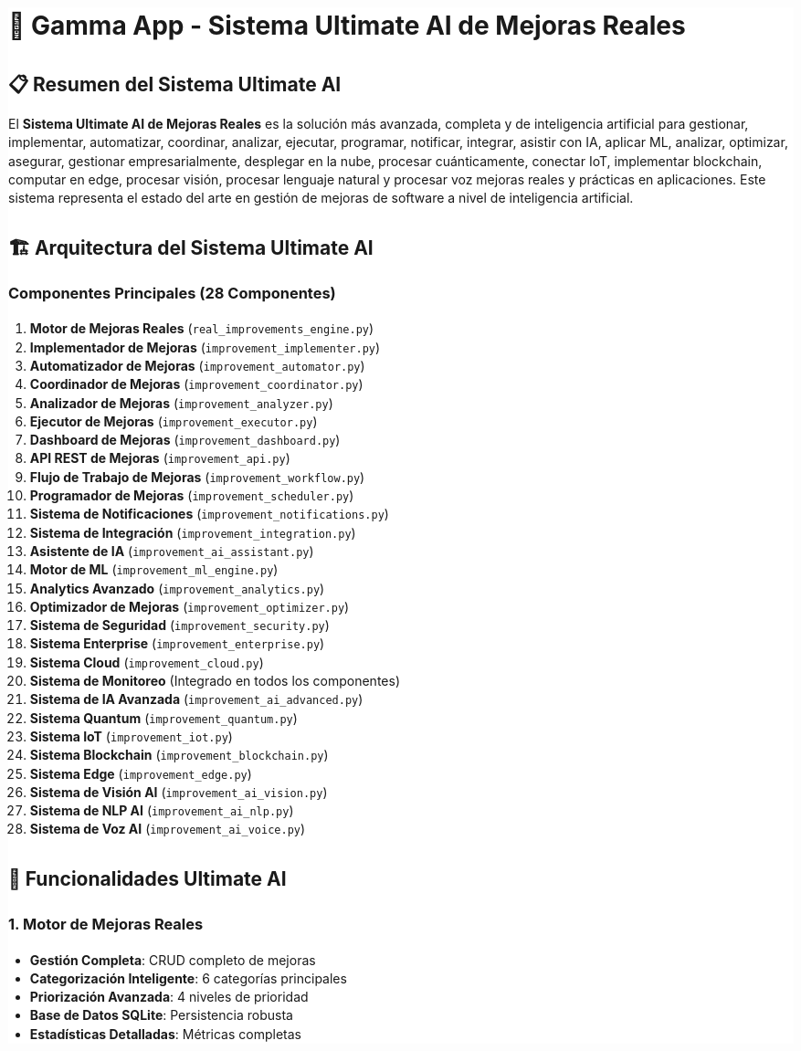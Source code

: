 # 🚀 Gamma App - Sistema Ultimate AI de Mejoras Reales

## 📋 Resumen del Sistema Ultimate AI

El **Sistema Ultimate AI de Mejoras Reales** es la solución más avanzada, completa y de inteligencia artificial para gestionar, implementar, automatizar, coordinar, analizar, ejecutar, programar, notificar, integrar, asistir con IA, aplicar ML, analizar, optimizar, asegurar, gestionar empresarialmente, desplegar en la nube, procesar cuánticamente, conectar IoT, implementar blockchain, computar en edge, procesar visión, procesar lenguaje natural y procesar voz mejoras reales y prácticas en aplicaciones. Este sistema representa el estado del arte en gestión de mejoras de software a nivel de inteligencia artificial.

## 🏗️ Arquitectura del Sistema Ultimate AI

### Componentes Principales (28 Componentes)

1. **Motor de Mejoras Reales** (`real_improvements_engine.py`)
2. **Implementador de Mejoras** (`improvement_implementer.py`)
3. **Automatizador de Mejoras** (`improvement_automator.py`)
4. **Coordinador de Mejoras** (`improvement_coordinator.py`)
5. **Analizador de Mejoras** (`improvement_analyzer.py`)
6. **Ejecutor de Mejoras** (`improvement_executor.py`)
7. **Dashboard de Mejoras** (`improvement_dashboard.py`)
8. **API REST de Mejoras** (`improvement_api.py`)
9. **Flujo de Trabajo de Mejoras** (`improvement_workflow.py`)
10. **Programador de Mejoras** (`improvement_scheduler.py`)
11. **Sistema de Notificaciones** (`improvement_notifications.py`)
12. **Sistema de Integración** (`improvement_integration.py`)
13. **Asistente de IA** (`improvement_ai_assistant.py`)
14. **Motor de ML** (`improvement_ml_engine.py`)
15. **Analytics Avanzado** (`improvement_analytics.py`)
16. **Optimizador de Mejoras** (`improvement_optimizer.py`)
17. **Sistema de Seguridad** (`improvement_security.py`)
18. **Sistema Enterprise** (`improvement_enterprise.py`)
19. **Sistema Cloud** (`improvement_cloud.py`)
20. **Sistema de Monitoreo** (Integrado en todos los componentes)
21. **Sistema de IA Avanzada** (`improvement_ai_advanced.py`)
22. **Sistema Quantum** (`improvement_quantum.py`)
23. **Sistema IoT** (`improvement_iot.py`)
24. **Sistema Blockchain** (`improvement_blockchain.py`)
25. **Sistema Edge** (`improvement_edge.py`)
26. **Sistema de Visión AI** (`improvement_ai_vision.py`)
27. **Sistema de NLP AI** (`improvement_ai_nlp.py`)
28. **Sistema de Voz AI** (`improvement_ai_voice.py`)

## 🔧 Funcionalidades Ultimate AI

### 1. Motor de Mejoras Reales
- **Gestión Completa**: CRUD completo de mejoras
- **Categorización Inteligente**: 6 categorías principales
- **Priorización Avanzada**: 4 niveles de prioridad
- **Base de Datos SQLite**: Persistencia robusta
- **Estadísticas Detalladas**: Métricas completas
